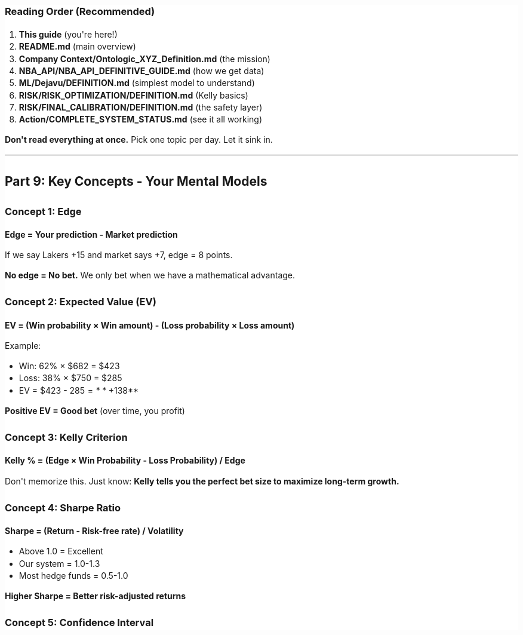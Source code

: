 ### Reading Order (Recommended)

1. **This guide** (you're here!)
2. **README.md** (main overview)
3. **Company Context/Ontologic_XYZ_Definition.md** (the mission)
4. **NBA_API/NBA_API_DEFINITIVE_GUIDE.md** (how we get data)
5. **ML/Dejavu/DEFINITION.md** (simplest model to understand)
6. **RISK/RISK_OPTIMIZATION/DEFINITION.md** (Kelly basics)
7. **RISK/FINAL_CALIBRATION/DEFINITION.md** (the safety layer)
8. **Action/COMPLETE_SYSTEM_STATUS.md** (see it all working)

**Don't read everything at once.** Pick one topic per day. Let it sink in.

---

## Part 9: Key Concepts - Your Mental Models

### Concept 1: Edge

**Edge = Your prediction - Market prediction**

If we say Lakers +15 and market says +7, edge = 8 points.

**No edge = No bet.** We only bet when we have a mathematical advantage.

### Concept 2: Expected Value (EV)

**EV = (Win probability × Win amount) - (Loss probability × Loss amount)**

Example:
- Win: 62% × $682 = $423
- Loss: 38% × $750 = $285
- EV = $423 - $285 = **+$138**

**Positive EV = Good bet** (over time, you profit)

### Concept 3: Kelly Criterion

**Kelly % = (Edge × Win Probability - Loss Probability) / Edge**

Don't memorize this. Just know: **Kelly tells you the perfect bet size to maximize long-term growth.**

### Concept 4: Sharpe Ratio

**Sharpe = (Return - Risk-free rate) / Volatility**

- Above 1.0 = Excellent
- Our system = 1.0-1.3
- Most hedge funds = 0.5-1.0

**Higher Sharpe = Better risk-adjusted returns**

### Concept 5: Confidence Interval
